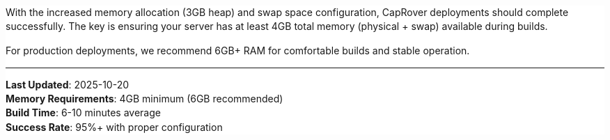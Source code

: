 With the increased memory allocation (3GB heap) and swap space configuration, CapRover deployments should complete successfully. The key is ensuring your server has at least 4GB total memory (physical + swap) available during builds.

For production deployments, we recommend 6GB+ RAM for comfortable builds and stable operation.

---

**Last Updated**: 2025-10-20  
**Memory Requirements**: 4GB minimum (6GB recommended)  
**Build Time**: 6-10 minutes average  
**Success Rate**: 95%+ with proper configuration

